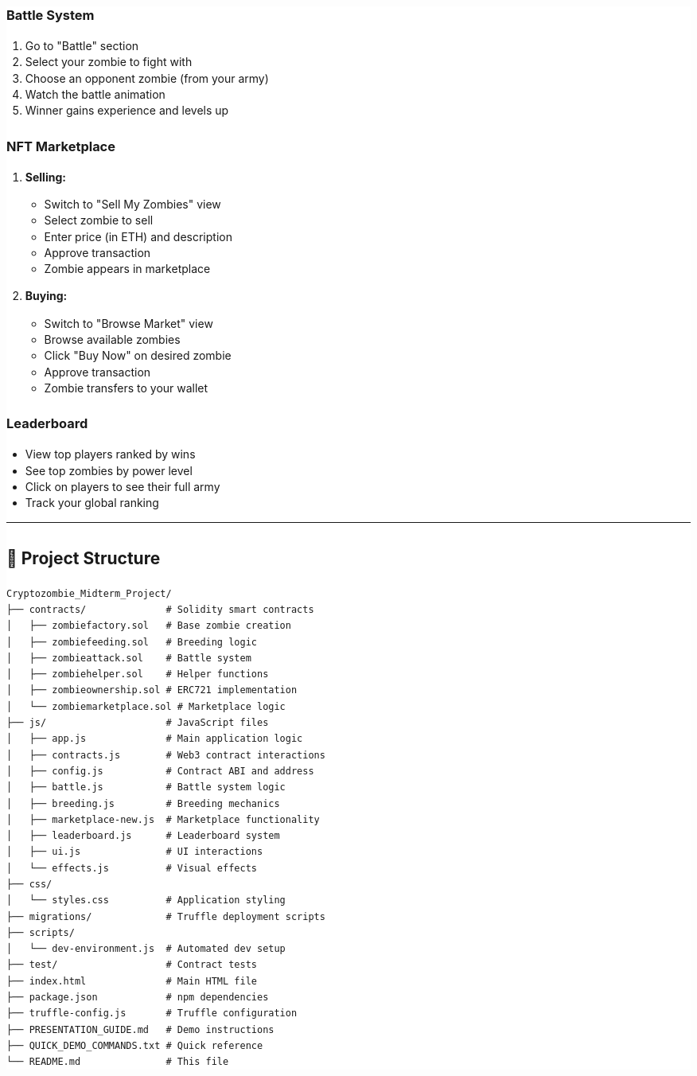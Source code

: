 ### Battle System
1. Go to "Battle" section
2. Select your zombie to fight with
3. Choose an opponent zombie (from your army)
4. Watch the battle animation
5. Winner gains experience and levels up

### NFT Marketplace
1. **Selling:**
   - Switch to "Sell My Zombies" view
   - Select zombie to sell
   - Enter price (in ETH) and description
   - Approve transaction
   - Zombie appears in marketplace

2. **Buying:**
   - Switch to "Browse Market" view
   - Browse available zombies
   - Click "Buy Now" on desired zombie
   - Approve transaction
   - Zombie transfers to your wallet

### Leaderboard
- View top players ranked by wins
- See top zombies by power level
- Click on players to see their full army
- Track your global ranking

---

## 📁 Project Structure

```
Cryptozombie_Midterm_Project/
├── contracts/              # Solidity smart contracts
│   ├── zombiefactory.sol   # Base zombie creation
│   ├── zombiefeeding.sol   # Breeding logic
│   ├── zombieattack.sol    # Battle system
│   ├── zombiehelper.sol    # Helper functions
│   ├── zombieownership.sol # ERC721 implementation
│   └── zombiemarketplace.sol # Marketplace logic
├── js/                     # JavaScript files
│   ├── app.js              # Main application logic
│   ├── contracts.js        # Web3 contract interactions
│   ├── config.js           # Contract ABI and address
│   ├── battle.js           # Battle system logic
│   ├── breeding.js         # Breeding mechanics
│   ├── marketplace-new.js  # Marketplace functionality
│   ├── leaderboard.js      # Leaderboard system
│   ├── ui.js               # UI interactions
│   └── effects.js          # Visual effects
├── css/
│   └── styles.css          # Application styling
├── migrations/             # Truffle deployment scripts
├── scripts/
│   └── dev-environment.js  # Automated dev setup
├── test/                   # Contract tests
├── index.html              # Main HTML file
├── package.json            # npm dependencies
├── truffle-config.js       # Truffle configuration
├── PRESENTATION_GUIDE.md   # Demo instructions
├── QUICK_DEMO_COMMANDS.txt # Quick reference
└── README.md               # This file
```